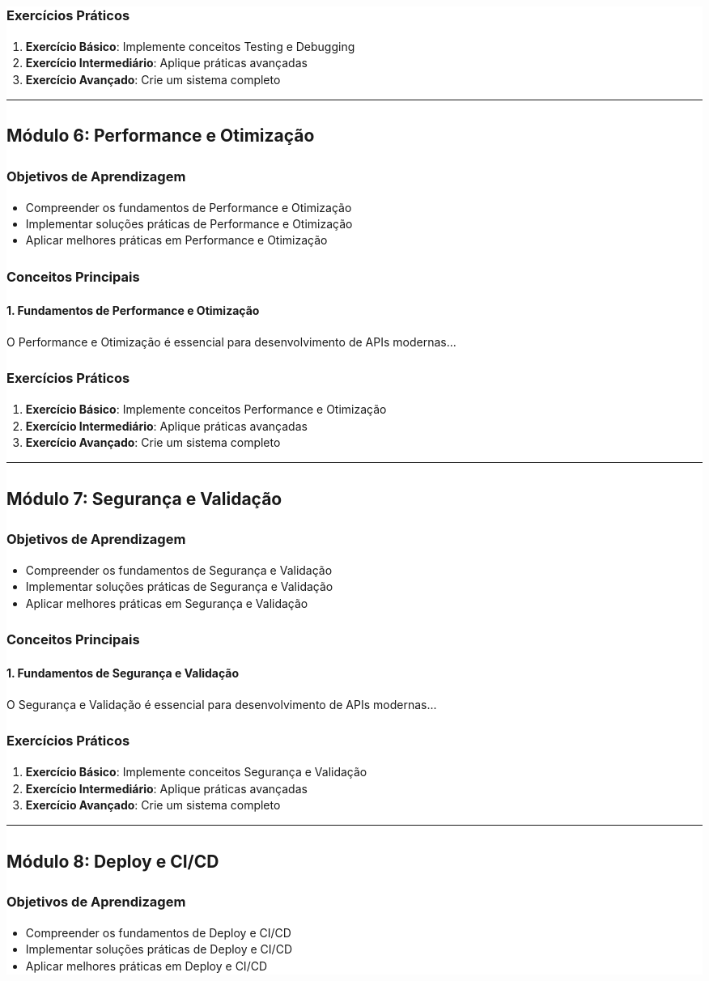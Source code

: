 ### Exercícios Práticos
1. **Exercício Básico**: Implemente conceitos Testing e Debugging
2. **Exercício Intermediário**: Aplique práticas avançadas
3. **Exercício Avançado**: Crie um sistema completo

---

## Módulo 6: Performance e Otimização

### Objetivos de Aprendizagem
- Compreender os fundamentos de Performance e Otimização
- Implementar soluções práticas de Performance e Otimização
- Aplicar melhores práticas em Performance e Otimização

### Conceitos Principais
#### 1. Fundamentos de Performance e Otimização
O Performance e Otimização é essencial para desenvolvimento de APIs modernas...

### Exercícios Práticos
1. **Exercício Básico**: Implemente conceitos Performance e Otimização
2. **Exercício Intermediário**: Aplique práticas avançadas
3. **Exercício Avançado**: Crie um sistema completo

---

## Módulo 7: Segurança e Validação

### Objetivos de Aprendizagem
- Compreender os fundamentos de Segurança e Validação
- Implementar soluções práticas de Segurança e Validação
- Aplicar melhores práticas em Segurança e Validação

### Conceitos Principais
#### 1. Fundamentos de Segurança e Validação
O Segurança e Validação é essencial para desenvolvimento de APIs modernas...

### Exercícios Práticos
1. **Exercício Básico**: Implemente conceitos Segurança e Validação
2. **Exercício Intermediário**: Aplique práticas avançadas
3. **Exercício Avançado**: Crie um sistema completo

---

## Módulo 8: Deploy e CI/CD

### Objetivos de Aprendizagem
- Compreender os fundamentos de Deploy e CI/CD
- Implementar soluções práticas de Deploy e CI/CD
- Aplicar melhores práticas em Deploy e CI/CD
